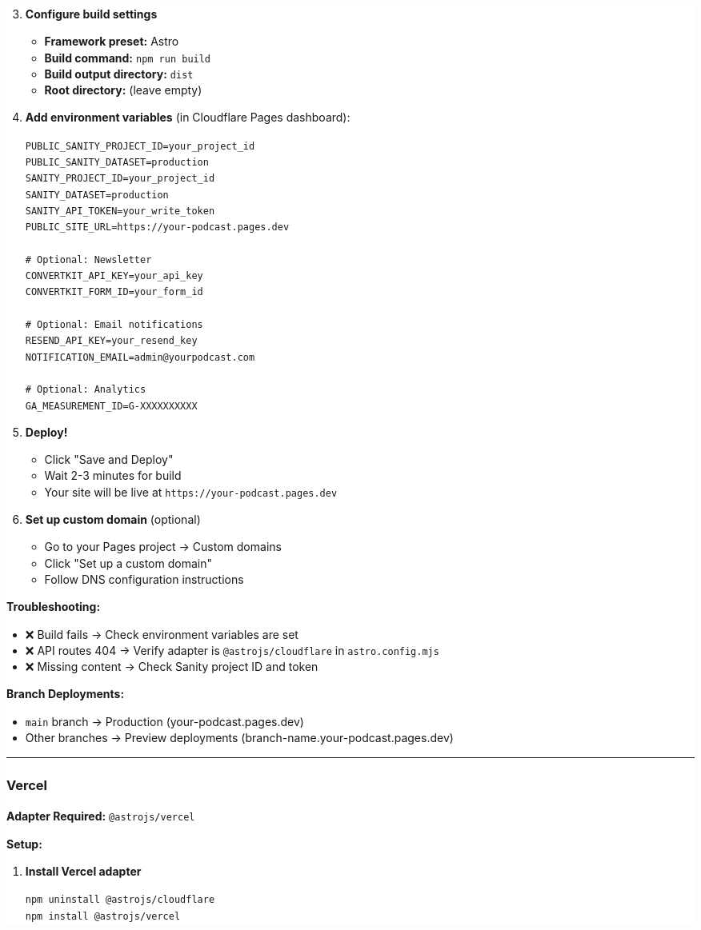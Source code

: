 3. **Configure build settings**
   - **Framework preset:** Astro
   - **Build command:** `npm run build`
   - **Build output directory:** `dist`
   - **Root directory:** (leave empty)

4. **Add environment variables** (in Cloudflare Pages dashboard):
   ```
   PUBLIC_SANITY_PROJECT_ID=your_project_id
   PUBLIC_SANITY_DATASET=production
   SANITY_PROJECT_ID=your_project_id
   SANITY_DATASET=production
   SANITY_API_TOKEN=your_write_token
   PUBLIC_SITE_URL=https://your-podcast.pages.dev

   # Optional: Newsletter
   CONVERTKIT_API_KEY=your_api_key
   CONVERTKIT_FORM_ID=your_form_id

   # Optional: Email notifications
   RESEND_API_KEY=your_resend_key
   NOTIFICATION_EMAIL=admin@yourpodcast.com

   # Optional: Analytics
   GA_MEASUREMENT_ID=G-XXXXXXXXXX
   ```

5. **Deploy!**
   - Click "Save and Deploy"
   - Wait 2-3 minutes for build
   - Your site will be live at `https://your-podcast.pages.dev`

6. **Set up custom domain** (optional)
   - Go to your Pages project → Custom domains
   - Click "Set up a custom domain"
   - Follow DNS configuration instructions

**Troubleshooting:**
- ❌ Build fails → Check environment variables are set
- ❌ API routes 404 → Verify adapter is `@astrojs/cloudflare` in `astro.config.mjs`
- ❌ Missing content → Check Sanity project ID and token

**Branch Deployments:**
- `main` branch → Production (your-podcast.pages.dev)
- Other branches → Preview deployments (branch-name.your-podcast.pages.dev)

---

### Vercel

**Adapter Required:** `@astrojs/vercel`

**Setup:**

1. **Install Vercel adapter**
   ```bash
   npm uninstall @astrojs/cloudflare
   npm install @astrojs/vercel
   ```
